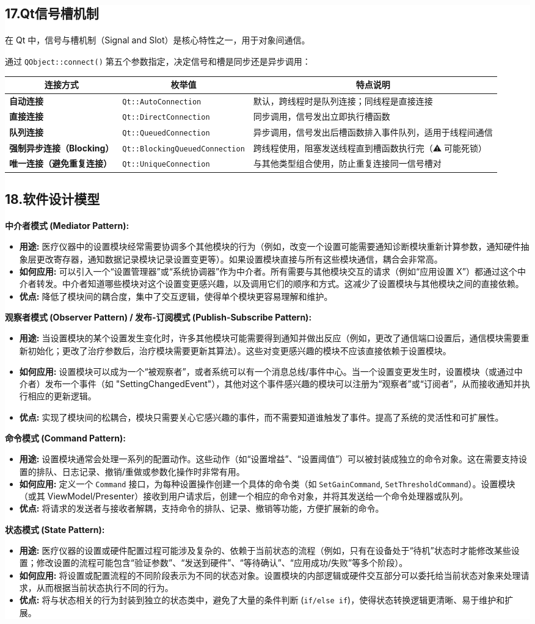 

## 17.Qt信号槽机制

在 Qt 中，信号与槽机制（Signal and Slot）是核心特性之一，用于对象间通信。

通过 `QObject::connect()` 第五个参数指定，决定信号和槽是同步还是异步调用：

| 连接方式                     | 枚举值                         | 特点说明                                                 |
| ---------------------------- | ------------------------------ | -------------------------------------------------------- |
| **自动连接**                 | `Qt::AutoConnection`           | 默认，跨线程时是队列连接；同线程是直接连接               |
| **直接连接**                 | `Qt::DirectConnection`         | 同步调用，信号发出立即执行槽函数                         |
| **队列连接**                 | `Qt::QueuedConnection`         | 异步调用，信号发出后槽函数排入事件队列，适用于线程间通信 |
| **强制异步连接（Blocking）** | `Qt::BlockingQueuedConnection` | 跨线程使用，阻塞发送线程直到槽函数执行完（⚠ 可能死锁）   |
| **唯一连接（避免重复连接）** | `Qt::UniqueConnection`         | 与其他类型组合使用，防止重复连接同一信号槽对             |



## 18.软件设计模型

**中介者模式 (Mediator Pattern):**

- **用途:** 医疗仪器中的设置模块经常需要协调多个其他模块的行为（例如，改变一个设置可能需要通知诊断模块重新计算参数，通知硬件抽象层更改寄存器，通知数据记录模块记录设置变更等）。如果设置模块直接与所有这些模块通信，耦合会非常高。
- **如何应用:** 可以引入一个“设置管理器”或“系统协调器”作为中介者。所有需要与其他模块交互的请求（例如“应用设置 X”）都通过这个中介者转发。中介者知道哪些模块对这个设置变更感兴趣，以及调用它们的顺序和方式。这减少了设置模块与其他模块之间的直接依赖。
- **优点:** 降低了模块间的耦合度，集中了交互逻辑，使得单个模块更容易理解和维护。



**观察者模式 (Observer Pattern) / 发布-订阅模式 (Publish-Subscribe Pattern):**

- **用途:** 当设置模块的某个设置发生变化时，许多其他模块可能需要得到通知并做出反应（例如，更改了通信端口设置后，通信模块需要重新初始化；更改了治疗参数后，治疗模块需要更新其算法）。这些对变更感兴趣的模块不应该直接依赖于设置模块。

- **如何应用:** 设置模块可以成为一个“被观察者”，或者系统可以有一个消息总线/事件中心。当一个设置变更发生时，设置模块（或通过中介者）发布一个事件（如 "SettingChangedEvent"），其他对这个事件感兴趣的模块可以注册为“观察者”或“订阅者”，从而接收通知并执行相应的更新逻辑。

- **优点:** 实现了模块间的松耦合，模块只需要关心它感兴趣的事件，而不需要知道谁触发了事件。提高了系统的灵活性和可扩展性。

  

**命令模式 (Command Pattern):**

- **用途:** 设置模块通常会处理一系列的配置动作。这些动作（如“设置增益”、“设置阈值”）可以被封装成独立的命令对象。这在需要支持设置的排队、日志记录、撤销/重做或参数化操作时非常有用。
- **如何应用:** 定义一个 `Command` 接口，为每种设置操作创建一个具体的命令类（如 `SetGainCommand`, `SetThresholdCommand`）。设置模块（或其 ViewModel/Presenter）接收到用户请求后，创建一个相应的命令对象，并将其发送给一个命令处理器或队列。
- **优点:** 将请求的发送者与接收者解耦，支持命令的排队、记录、撤销等功能，方便扩展新的命令。



**状态模式 (State Pattern):**

- **用途:** 医疗仪器的设置或硬件配置过程可能涉及复杂的、依赖于当前状态的流程（例如，只有在设备处于“待机”状态时才能修改某些设置；修改设置的流程可能包含“验证参数”、“发送到硬件”、“等待确认”、“应用成功/失败”等多个阶段）。
- **如何应用:** 将设置或配置流程的不同阶段表示为不同的状态对象。设置模块的内部逻辑或硬件交互部分可以委托给当前状态对象来处理请求，从而根据当前状态执行不同的行为。
- **优点:** 将与状态相关的行为封装到独立的状态类中，避免了大量的条件判断 (`if/else if`)，使得状态转换逻辑更清晰、易于维护和扩展。
